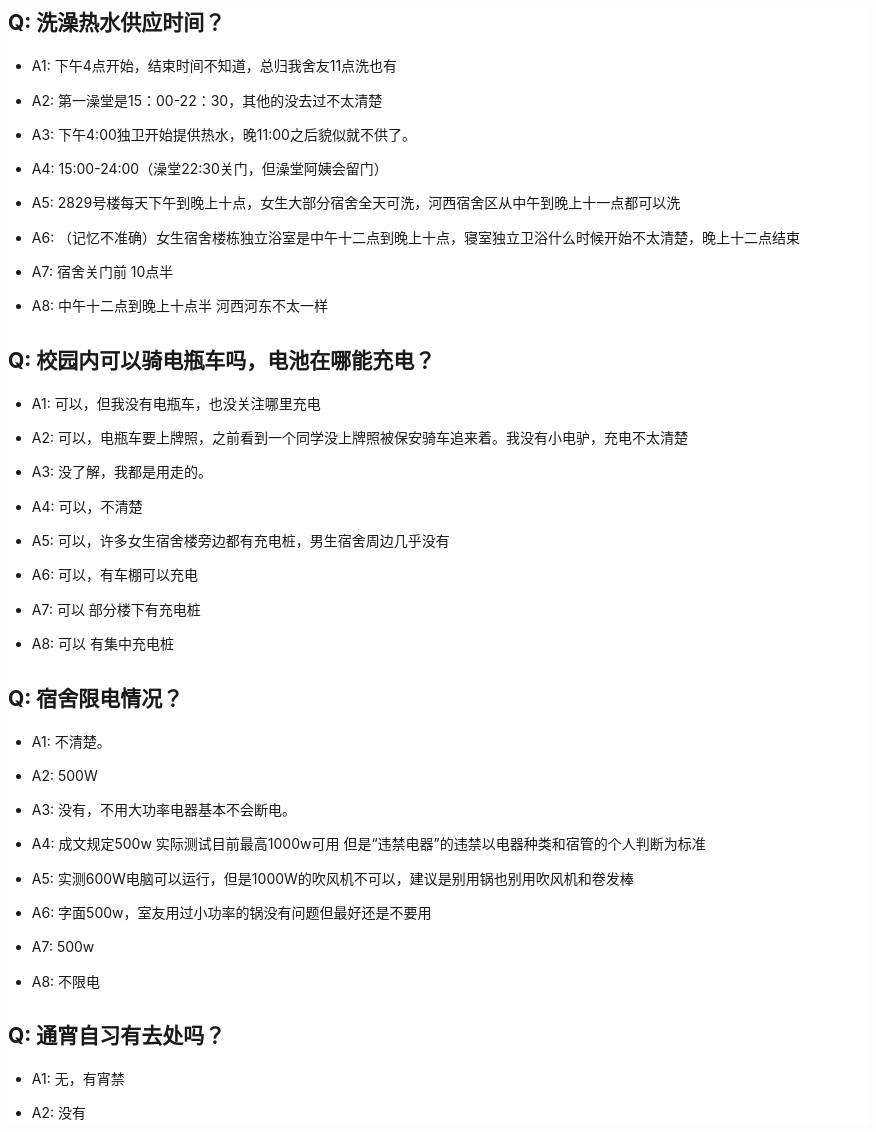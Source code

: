 ## Q: 洗澡热水供应时间？

- A1: 下午4点开始，结束时间不知道，总归我舍友11点洗也有

- A2: 第一澡堂是15：00-22：30，其他的没去过不太清楚

- A3: 下午4:00独卫开始提供热水，晚11:00之后貌似就不供了。

- A4: 15:00-24:00（澡堂22:30关门，但澡堂阿姨会留门）

- A5: 2829号楼每天下午到晚上十点，女生大部分宿舍全天可洗，河西宿舍区从中午到晚上十一点都可以洗

- A6: （记忆不准确）女生宿舍楼栋独立浴室是中午十二点到晚上十点，寝室独立卫浴什么时候开始不太清楚，晚上十二点结束

- A7: 宿舍关门前 10点半

- A8: 中午十二点到晚上十点半 河西河东不太一样

## Q: 校园内可以骑电瓶车吗，电池在哪能充电？

- A1: 可以，但我没有电瓶车，也没关注哪里充电

- A2: 可以，电瓶车要上牌照，之前看到一个同学没上牌照被保安骑车追来着。我没有小电驴，充电不太清楚

- A3: 没了解，我都是用走的。

- A4: 可以，不清楚

- A5: 可以，许多女生宿舍楼旁边都有充电桩，男生宿舍周边几乎没有

- A6: 可以，有车棚可以充电

- A7: 可以 部分楼下有充电桩

- A8: 可以 有集中充电桩

## Q: 宿舍限电情况？

- A1: 不清楚。

- A2: 500W

- A3: 没有，不用大功率电器基本不会断电。

- A4: 成文规定500w 实际测试目前最高1000w可用 但是“违禁电器”的违禁以电器种类和宿管的个人判断为标准

- A5: 实测600W电脑可以运行，但是1000W的吹风机不可以，建议是别用锅也别用吹风机和卷发棒

- A6: 字面500w，室友用过小功率的锅没有问题但最好还是不要用

- A7: 500w

- A8: 不限电

## Q: 通宵自习有去处吗？

- A1: 无，有宵禁

- A2: 没有

